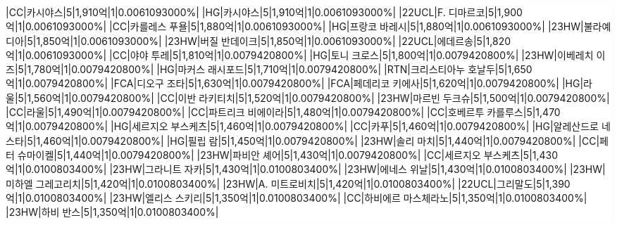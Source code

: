 |CC|카시야스|5|1,910억|1|0.0061093000%|
|HG|카시야스|5|1,910억|1|0.0061093000%|
|22UCL|F. 디마르코|5|1,900억|1|0.0061093000%|
|CC|카를레스 푸욜|5|1,880억|1|0.0061093000%|
|HG|프랑코 바레시|5|1,880억|1|0.0061093000%|
|23HW|불라예 디아|5|1,850억|1|0.0061093000%|
|23HW|버질 반데이크|5|1,850억|1|0.0061093000%|
|22UCL|에데르송|5|1,820억|1|0.0061093000%|
|CC|야야 투레|5|1,810억|1|0.0079420800%|
|HG|토니 크로스|5|1,800억|1|0.0079420800%|
|23HW|이베레치 이즈|5|1,780억|1|0.0079420800%|
|HG|마커스 래시포드|5|1,710억|1|0.0079420800%|
|RTN|크리스티아누 호날두|5|1,650억|1|0.0079420800%|
|FCA|디오구 조타|5|1,630억|1|0.0079420800%|
|FCA|페데리코 키에사|5|1,620억|1|0.0079420800%|
|HG|라울|5|1,560억|1|0.0079420800%|
|CC|이반 라키티치|5|1,520억|1|0.0079420800%|
|23HW|마르빈 두크슈|5|1,500억|1|0.0079420800%|
|CC|라울|5|1,490억|1|0.0079420800%|
|CC|파트리크 비에이라|5|1,480억|1|0.0079420800%|
|CC|호베르투 카를루스|5|1,470억|1|0.0079420800%|
|HG|세르지오 부스케츠|5|1,460억|1|0.0079420800%|
|CC|카푸|5|1,460억|1|0.0079420800%|
|HG|알레산드로 네스타|5|1,460억|1|0.0079420800%|
|HG|필립 람|5|1,450억|1|0.0079420800%|
|23HW|솔리 마치|5|1,440억|1|0.0079420800%|
|CC|페터 슈마이켈|5|1,440억|1|0.0079420800%|
|23HW|파비안 셰어|5|1,430억|1|0.0079420800%|
|CC|세르지오 부스케츠|5|1,430억|1|0.0100803400%|
|23HW|그라니트 자카|5|1,430억|1|0.0100803400%|
|23HW|에네스 위날|5|1,430억|1|0.0100803400%|
|23HW|미하엘 그레고리치|5|1,420억|1|0.0100803400%|
|23HW|A. 미트로비치|5|1,420억|1|0.0100803400%|
|22UCL|그리말도|5|1,390억|1|0.0100803400%|
|23HW|엘리스 스키리|5|1,350억|1|0.0100803400%|
|CC|하비에르 마스체라노|5|1,350억|1|0.0100803400%|
|23HW|하비 반스|5|1,350억|1|0.0100803400%|